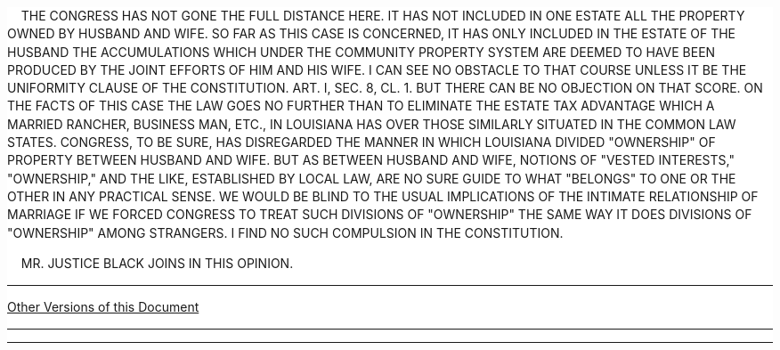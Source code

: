     THE CONGRESS HAS NOT GONE THE FULL DISTANCE HERE.  IT HAS NOT INCLUDED IN ONE ESTATE ALL THE PROPERTY OWNED BY HUSBAND AND WIFE.  SO FAR AS THIS CASE IS CONCERNED, IT HAS ONLY INCLUDED IN THE ESTATE OF THE HUSBAND THE ACCUMULATIONS WHICH UNDER THE COMMUNITY PROPERTY SYSTEM ARE DEEMED TO HAVE BEEN PRODUCED BY THE JOINT EFFORTS OF HIM AND HIS WIFE.  I CAN SEE NO OBSTACLE TO THAT COURSE UNLESS IT BE THE UNIFORMITY CLAUSE OF THE CONSTITUTION.  ART. I, SEC. 8, CL. 1.  BUT THERE CAN BE NO OBJECTION ON THAT SCORE.  ON THE FACTS OF THIS CASE THE LAW GOES NO FURTHER THAN TO ELIMINATE THE ESTATE TAX ADVANTAGE WHICH A MARRIED RANCHER, BUSINESS MAN, ETC., IN LOUISIANA HAS OVER THOSE SIMILARLY SITUATED IN THE COMMON LAW STATES.  CONGRESS, TO BE SURE, HAS DISREGARDED THE MANNER IN WHICH LOUISIANA DIVIDED "OWNERSHIP" OF PROPERTY BETWEEN HUSBAND AND WIFE.  BUT AS BETWEEN HUSBAND AND WIFE, NOTIONS OF "VESTED INTERESTS," "OWNERSHIP," AND THE LIKE, ESTABLISHED BY LOCAL LAW, ARE NO SURE GUIDE TO WHAT "BELONGS" TO ONE OR THE OTHER IN ANY PRACTICAL SENSE.  WE WOULD BE BLIND TO THE USUAL IMPLICATIONS OF THE INTIMATE RELATIONSHIP OF MARRIAGE IF WE FORCED CONGRESS TO TREAT SUCH DIVISIONS OF "OWNERSHIP" THE SAME WAY IT DOES DIVISIONS OF "OWNERSHIP" AMONG STRANGERS.  I FIND NO SUCH COMPULSION IN THE CONSTITUTION.

    MR. JUSTICE BLACK JOINS IN THIS OPINION.

----------

[Other Versions of this Document](https://publicdocs.github.io/go/links?ns=uslm-x&ref=%2Fus%2Fcourts%2Fscotus%2FusReporter%2F326%2F340)

----------
----------

[/us/courts/scotus/usReporter/326/340]: https://publicdocs.github.io/go/links?ns=uslm-x&ref=%2Fus%2Fcourts%2Fscotus%2FusReporter%2F326%2F340
[/us/usc/t26/s811]: https://publicdocs.github.io/go/links?ns=uslm&ref=%2Fus%2Fusc%2Ft26%2Fs811
[/us/stat/56/798]: https://publicdocs.github.io/go/links?ns=uslm&ref=%2Fus%2Fstat%2F56%2F798
[/us/usc/t26/s811]: https://publicdocs.github.io/go/links?ns=uslm&ref=%2Fus%2Fusc%2Ft26%2Fs811
[/us/stat/50/751]: https://publicdocs.github.io/go/links?ns=uslm&ref=%2Fus%2Fstat%2F50%2F751
[/us/usc/t28/s349]: https://publicdocs.github.io/go/links?ns=uslm&ref=%2Fus%2Fusc%2Ft28%2Fs349
[/us/usc/t26/s811]: https://publicdocs.github.io/go/links?ns=uslm&ref=%2Fus%2Fusc%2Ft26%2Fs811
[/us/usc/t26/s827]: https://publicdocs.github.io/go/links?ns=uslm&ref=%2Fus%2Fusc%2Ft26%2Fs827
[/us/courts/scotus/usReporter/317/329]: https://publicdocs.github.io/go/links?ns=uslm-x&ref=%2Fus%2Fcourts%2Fscotus%2FusReporter%2F317%2F329
[/us/courts/scotus/usReporter/317/95]: https://publicdocs.github.io/go/links?ns=uslm-x&ref=%2Fus%2Fcourts%2Fscotus%2FusReporter%2F317%2F95
[/us/courts/scotus/usReporter/218/400]: https://publicdocs.github.io/go/links?ns=uslm-x&ref=%2Fus%2Fcourts%2Fscotus%2FusReporter%2F218%2F400
[/us/courts/scotus/usReporter/282/101]: https://publicdocs.github.io/go/links?ns=uslm-x&ref=%2Fus%2Fcourts%2Fscotus%2FusReporter%2F282%2F101
[/us/courts/scotus/usReporter/282/127]: https://publicdocs.github.io/go/links?ns=uslm-x&ref=%2Fus%2Fcourts%2Fscotus%2FusReporter%2F282%2F127
[/us/courts/scotus/usReporter/323/44]: https://publicdocs.github.io/go/links?ns=uslm-x&ref=%2Fus%2Fcourts%2Fscotus%2FusReporter%2F323%2F44
[/us/courts/scotus/usReporter/240/1]: https://publicdocs.github.io/go/links?ns=uslm-x&ref=%2Fus%2Fcourts%2Fscotus%2FusReporter%2F240%2F1
[/us/courts/scotus/usReporter/301/548]: https://publicdocs.github.io/go/links?ns=uslm-x&ref=%2Fus%2Fcourts%2Fscotus%2FusReporter%2F301%2F548
[/us/courts/scotus/usReporter/254/122]: https://publicdocs.github.io/go/links?ns=uslm-x&ref=%2Fus%2Fcourts%2Fscotus%2FusReporter%2F254%2F122
[/us/courts/scotus/usReporter/178/41]: https://publicdocs.github.io/go/links?ns=uslm-x&ref=%2Fus%2Fcourts%2Fscotus%2FusReporter%2F178%2F41
[/us/courts/scotus/usReporter/264/47]: https://publicdocs.github.io/go/links?ns=uslm-x&ref=%2Fus%2Fcourts%2Fscotus%2FusReporter%2F264%2F47
[/us/courts/scotus/usReporter/280/124]: https://publicdocs.github.io/go/links?ns=uslm-x&ref=%2Fus%2Fcourts%2Fscotus%2FusReporter%2F280%2F124
[/us/courts/scotus/usReporter/289/670]: https://publicdocs.github.io/go/links?ns=uslm-x&ref=%2Fus%2Fcourts%2Fscotus%2FusReporter%2F289%2F670
[/us/courts/scotus/usReporter/288/249]: https://publicdocs.github.io/go/links?ns=uslm-x&ref=%2Fus%2Fcourts%2Fscotus%2FusReporter%2F288%2F249
[/us/courts/scotus/usReporter/300/577]: https://publicdocs.github.io/go/links?ns=uslm-x&ref=%2Fus%2Fcourts%2Fscotus%2FusReporter%2F300%2F577
[/us/courts/scotus/usReporter/232/261]: https://publicdocs.github.io/go/links?ns=uslm-x&ref=%2Fus%2Fcourts%2Fscotus%2FusReporter%2F232%2F261
[/us/courts/scotus/usReporter/173/509]: https://publicdocs.github.io/go/links?ns=uslm-x&ref=%2Fus%2Fcourts%2Fscotus%2FusReporter%2F173%2F509
[/us/courts/scotus/usReporter/192/363]: https://publicdocs.github.io/go/links?ns=uslm-x&ref=%2Fus%2Fcourts%2Fscotus%2FusReporter%2F192%2F363
[/us/courts/scotus/usReporter/276/260]: https://publicdocs.github.io/go/links?ns=uslm-x&ref=%2Fus%2Fcourts%2Fscotus%2FusReporter%2F276%2F260
[/us/courts/scotus/usReporter/278/327]: https://publicdocs.github.io/go/links?ns=uslm-x&ref=%2Fus%2Fcourts%2Fscotus%2FusReporter%2F278%2F327
[/us/courts/scotus/usReporter/320/410]: https://publicdocs.github.io/go/links?ns=uslm-x&ref=%2Fus%2Fcourts%2Fscotus%2FusReporter%2F320%2F410
[/us/courts/scotus/usReporter/315/657]: https://publicdocs.github.io/go/links?ns=uslm-x&ref=%2Fus%2Fcourts%2Fscotus%2FusReporter%2F315%2F657
[/us/usc/t26/s811]: https://publicdocs.github.io/go/links?ns=uslm&ref=%2Fus%2Fusc%2Ft26%2Fs811
[/us/courts/scotus/usReporter/268/137]: https://publicdocs.github.io/go/links?ns=uslm-x&ref=%2Fus%2Fcourts%2Fscotus%2FusReporter%2F268%2F137
[/us/courts/scotus/usReporter/281/497]: https://publicdocs.github.io/go/links?ns=uslm-x&ref=%2Fus%2Fcourts%2Fscotus%2FusReporter%2F281%2F497
[/us/courts/scotus/usReporter/287/577]: https://publicdocs.github.io/go/links?ns=uslm-x&ref=%2Fus%2Fcourts%2Fscotus%2FusReporter%2F287%2F577

[/us/courts/scotus/usReporter/306/363]: https://publicdocs.github.io/go/links?ns=uslm-x&ref=%2Fus%2Fcourts%2Fscotus%2FusReporter%2F306%2F363
[/us/courts/scotus/usReporter/309/530]: https://publicdocs.github.io/go/links?ns=uslm-x&ref=%2Fus%2Fcourts%2Fscotus%2FusReporter%2F309%2F530
[/us/courts/scotus/usReporter/290/56]: https://publicdocs.github.io/go/links?ns=uslm-x&ref=%2Fus%2Fcourts%2Fscotus%2FusReporter%2F290%2F56
[/us/courts/scotus/usReporter/278/339]: https://publicdocs.github.io/go/links?ns=uslm-x&ref=%2Fus%2Fcourts%2Fscotus%2FusReporter%2F278%2F339
[/us/courts/scotus/usReporter/247/339]: https://publicdocs.github.io/go/links?ns=uslm-x&ref=%2Fus%2Fcourts%2Fscotus%2FusReporter%2F247%2F339
[/us/courts/scotus/usReporter/278/470]: https://publicdocs.github.io/go/links?ns=uslm-x&ref=%2Fus%2Fcourts%2Fscotus%2FusReporter%2F278%2F470
[/us/courts/scotus/usReporter/280/409]: https://publicdocs.github.io/go/links?ns=uslm-x&ref=%2Fus%2Fcourts%2Fscotus%2FusReporter%2F280%2F409
[/us/courts/scotus/usReporter/94/589]: https://publicdocs.github.io/go/links?ns=uslm-x&ref=%2Fus%2Fcourts%2Fscotus%2FusReporter%2F94%2F589
[/us/courts/scotus/usReporter/196/480]: https://publicdocs.github.io/go/links?ns=uslm-x&ref=%2Fus%2Fcourts%2Fscotus%2FusReporter%2F196%2F480
[/us/courts/scotus/usReporter/282/582]: https://publicdocs.github.io/go/links?ns=uslm-x&ref=%2Fus%2Fcourts%2Fscotus%2FusReporter%2F282%2F582
[/us/courts/scotus/usReporter/283/15]: https://publicdocs.github.io/go/links?ns=uslm-x&ref=%2Fus%2Fcourts%2Fscotus%2FusReporter%2F283%2F15
[/us/courts/scotus/usReporter/281/376]: https://publicdocs.github.io/go/links?ns=uslm-x&ref=%2Fus%2Fcourts%2Fscotus%2FusReporter%2F281%2F376
[/us/courts/scotus/usReporter/289/172]: https://publicdocs.github.io/go/links?ns=uslm-x&ref=%2Fus%2Fcourts%2Fscotus%2FusReporter%2F289%2F172
[/us/courts/scotus/usReporter/288/280]: https://publicdocs.github.io/go/links?ns=uslm-x&ref=%2Fus%2Fcourts%2Fscotus%2FusReporter%2F288%2F280
[/us/courts/scotus/usReporter/112/580]: https://publicdocs.github.io/go/links?ns=uslm-x&ref=%2Fus%2Fcourts%2Fscotus%2FusReporter%2F112%2F580
[/us/courts/scotus/usReporter/256/377]: https://publicdocs.github.io/go/links?ns=uslm-x&ref=%2Fus%2Fcourts%2Fscotus%2FusReporter%2F256%2F377
[/us/courts/scotus/usReporter/283/589]: https://publicdocs.github.io/go/links?ns=uslm-x&ref=%2Fus%2Fcourts%2Fscotus%2FusReporter%2F283%2F589
[/us/courts/scotus/usReporter/92/575]: https://publicdocs.github.io/go/links?ns=uslm-x&ref=%2Fus%2Fcourts%2Fscotus%2FusReporter%2F92%2F575
[/us/courts/scotus/usReporter/301/412]: https://publicdocs.github.io/go/links?ns=uslm-x&ref=%2Fus%2Fcourts%2Fscotus%2FusReporter%2F301%2F412
[/us/courts/scotus/usReporter/301/495]: https://publicdocs.github.io/go/links?ns=uslm-x&ref=%2Fus%2Fcourts%2Fscotus%2FusReporter%2F301%2F495
[/us/courts/scotus/usReporter/303/573]: https://publicdocs.github.io/go/links?ns=uslm-x&ref=%2Fus%2Fcourts%2Fscotus%2FusReporter%2F303%2F573
[/us/courts/scotus/usReporter/326/682]: https://publicdocs.github.io/go/links?ns=uslm-x&ref=%2Fus%2Fcourts%2Fscotus%2FusReporter%2F326%2F682
[/us/courts/scotus/usReporter/284/160]: https://publicdocs.github.io/go/links?ns=uslm-x&ref=%2Fus%2Fcourts%2Fscotus%2FusReporter%2F284%2F160
[/us/courts/scotus/usReporter/312/100]: https://publicdocs.github.io/go/links?ns=uslm-x&ref=%2Fus%2Fcourts%2Fscotus%2FusReporter%2F312%2F100
[/us/courts/scotus/usReporter/300/506]: https://publicdocs.github.io/go/links?ns=uslm-x&ref=%2Fus%2Fcourts%2Fscotus%2FusReporter%2F300%2F506
[/us/courts/scotus/usReporter/279/47]: https://publicdocs.github.io/go/links?ns=uslm-x&ref=%2Fus%2Fcourts%2Fscotus%2FusReporter%2F279%2F47
[/us/courts/scotus/usReporter/269/315]: https://publicdocs.github.io/go/links?ns=uslm-x&ref=%2Fus%2Fcourts%2Fscotus%2FusReporter%2F269%2F315
[/us/courts/scotus/usReporter/282/792]: https://publicdocs.github.io/go/links?ns=uslm-x&ref=%2Fus%2Fcourts%2Fscotus%2FusReporter%2F282%2F792
[/us/courts/scotus/usReporter/317/154]: https://publicdocs.github.io/go/links?ns=uslm-x&ref=%2Fus%2Fcourts%2Fscotus%2FusReporter%2F317%2F154
[/us/courts/scotus/usReporter/312/399]: https://publicdocs.github.io/go/links?ns=uslm-x&ref=%2Fus%2Fcourts%2Fscotus%2FusReporter%2F312%2F399
[/us/courts/scotus/usReporter/284/206]: https://publicdocs.github.io/go/links?ns=uslm-x&ref=%2Fus%2Fcourts%2Fscotus%2FusReporter%2F284%2F206
[/us/courts/scotus/usReporter/309/331]: https://publicdocs.github.io/go/links?ns=uslm-x&ref=%2Fus%2Fcourts%2Fscotus%2FusReporter%2F309%2F331